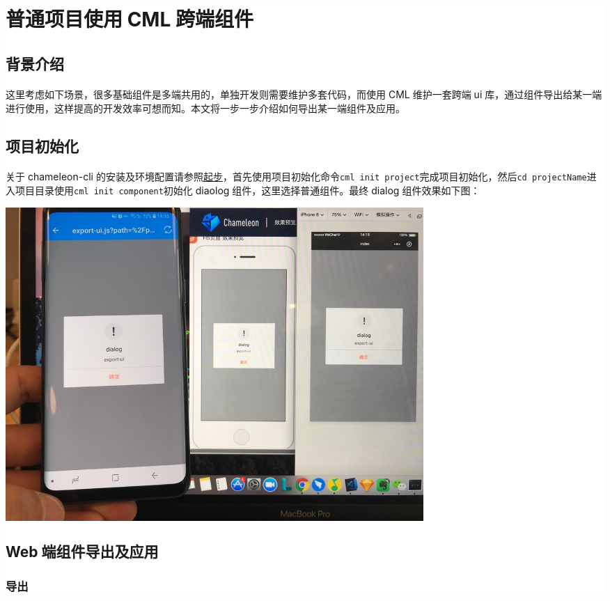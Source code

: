# 普通项目使用 CML 跨端组件

## 背景介绍

这里考虑如下场景，很多基础组件是多端共用的，单独开发则需要维护多套代码，而使用 CML 维护一套跨端 ui 库，通过组件导出给某一端进行使用，这样提高的开发效率可想而知。本文将一步一步介绍如何导出某一端组件及应用。

## 项目初始化

关于 chameleon-cli 的安装及环境配置请参照[起步](../docs/setup.md)，首先使用项目初始化命令`cml init project`完成项目初始化，然后`cd projectName`进入项目目录使用`cml init component`初始化 diaolog 组件，这里选择普通组件。最终 dialog 组件效果如下图：

<img src="../images/output/dialog.jpg"  style="width:600px;display:block">

## Web 端组件导出及应用

### 导出
